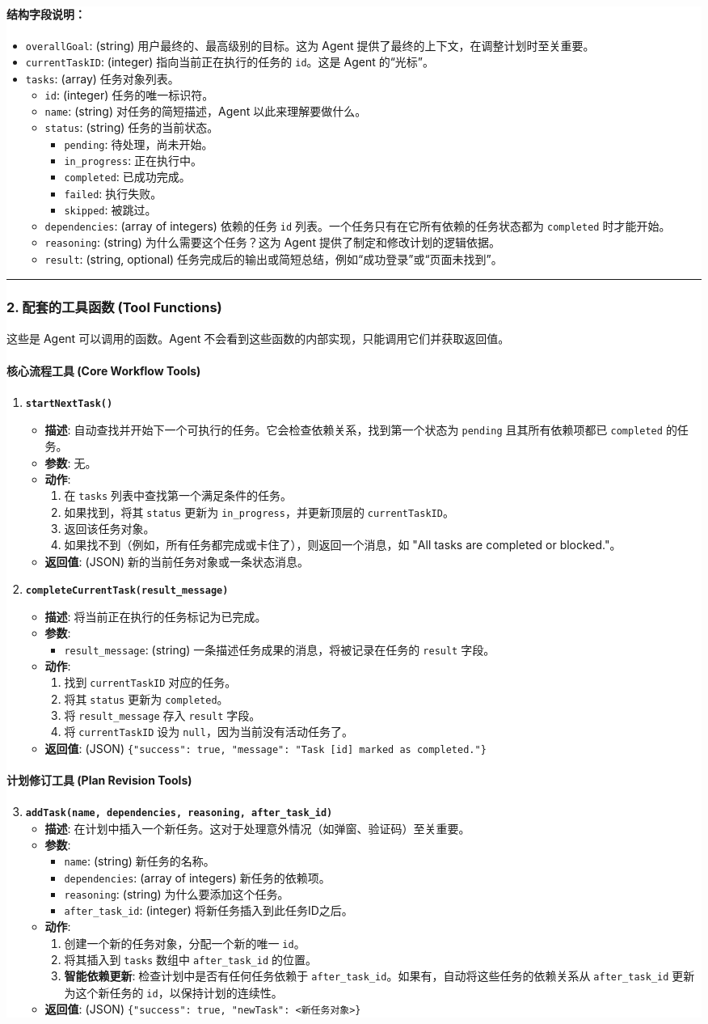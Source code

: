 #### 结构字段说明：

*   `overallGoal`: (string) 用户最终的、最高级别的目标。这为 Agent 提供了最终的上下文，在调整计划时至关重要。
*   `currentTaskID`: (integer) 指向当前正在执行的任务的 `id`。这是 Agent 的“光标”。
*   `tasks`: (array) 任务对象列表。
    *   `id`: (integer) 任务的唯一标识符。
    *   `name`: (string) 对任务的简短描述，Agent 以此来理解要做什么。
    *   `status`: (string) 任务的当前状态。
        *   `pending`: 待处理，尚未开始。
        *   `in_progress`: 正在执行中。
        *   `completed`: 已成功完成。
        *   `failed`: 执行失败。
        *   `skipped`: 被跳过。
    *   `dependencies`: (array of integers) 依赖的任务 `id` 列表。一个任务只有在它所有依赖的任务状态都为 `completed` 时才能开始。
    *   `reasoning`: (string) 为什么需要这个任务？这为 Agent 提供了制定和修改计划的逻辑依据。
    *   `result`: (string, optional) 任务完成后的输出或简短总结，例如“成功登录”或“页面未找到”。

---

### 2. 配套的工具函数 (Tool Functions)

这些是 Agent 可以调用的函数。Agent 不会看到这些函数的内部实现，只能调用它们并获取返回值。

#### **核心流程工具 (Core Workflow Tools)**

1.  **`startNextTask()`**
    *   **描述**: 自动查找并开始下一个可执行的任务。它会检查依赖关系，找到第一个状态为 `pending` 且其所有依赖项都已 `completed` 的任务。
    *   **参数**: 无。
    *   **动作**:
        1.  在 `tasks` 列表中查找第一个满足条件的任务。
        2.  如果找到，将其 `status` 更新为 `in_progress`，并更新顶层的 `currentTaskID`。
        3.  返回该任务对象。
        4.  如果找不到（例如，所有任务都完成或卡住了），则返回一个消息，如 "All tasks are completed or blocked."。
    *   **返回值**: (JSON) 新的当前任务对象或一条状态消息。

2.  **`completeCurrentTask(result_message)`**
    *   **描述**: 将当前正在执行的任务标记为已完成。
    *   **参数**:
        *   `result_message`: (string) 一条描述任务成果的消息，将被记录在任务的 `result` 字段。
    *   **动作**:
        1.  找到 `currentTaskID` 对应的任务。
        2.  将其 `status` 更新为 `completed`。
        3.  将 `result_message` 存入 `result` 字段。
        4.  将 `currentTaskID` 设为 `null`，因为当前没有活动任务了。
    *   **返回值**: (JSON) `{"success": true, "message": "Task [id] marked as completed."}`

#### **计划修订工具 (Plan Revision Tools)**

3.  **`addTask(name, dependencies, reasoning, after_task_id)`**
    *   **描述**: 在计划中插入一个新任务。这对于处理意外情况（如弹窗、验证码）至关重要。
    *   **参数**:
        *   `name`: (string) 新任务的名称。
        *   `dependencies`: (array of integers) 新任务的依赖项。
        *   `reasoning`: (string) 为什么要添加这个任务。
        *   `after_task_id`: (integer) 将新任务插入到此任务ID之后。
    *   **动作**:
        1.  创建一个新的任务对象，分配一个新的唯一 `id`。
        2.  将其插入到 `tasks` 数组中 `after_task_id` 的位置。
        3.  **智能依赖更新**: 检查计划中是否有任何任务依赖于 `after_task_id`。如果有，自动将这些任务的依赖关系从 `after_task_id` 更新为这个新任务的 `id`，以保持计划的连续性。
    *   **返回值**: (JSON) `{"success": true, "newTask": <新任务对象>}`
